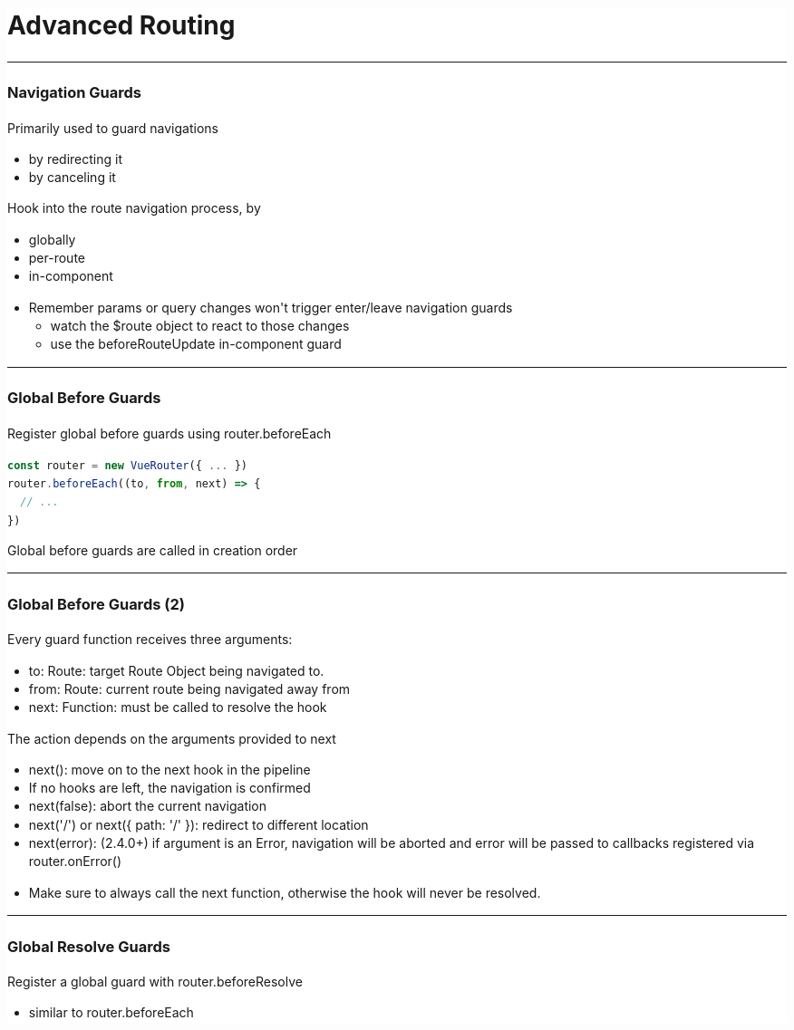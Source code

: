 # Advanced Routing

---
### Navigation Guards
Primarily used to guard navigations 
- by redirecting it 
- by canceling it

Hook into the route navigation process, by
 - globally
 - per-route
 - in-component

* Remember params or query changes won't trigger enter/leave navigation guards  
  - watch the $route object to react to those changes
  - use the beforeRouteUpdate in-component guard

---
### Global Before Guards
Register global before guards using router.beforeEach
```js
const router = new VueRouter({ ... })
router.beforeEach((to, from, next) => {
  // ...
})
```

Global before guards are called in creation order

---
### Global Before Guards (2)
Every guard function receives three arguments:
- to: Route: target Route Object being navigated to.
- from: Route: current route being navigated away from
- next: Function: must be called to resolve the hook

The action depends on the arguments provided to next
- next(): move on to the next hook in the pipeline
- If no hooks are left, the navigation is confirmed
- next(false): abort the current navigation
- next('/') or next({ path: '/' }): redirect to different location
- next(error): (2.4.0+) if argument is an Error, navigation will be aborted and error will be passed to callbacks registered via router.onError()

* Make sure to always call the next function, otherwise the hook will never be resolved.

---
### Global Resolve Guards
Register a global guard with router.beforeResolve 
- similar to router.beforeEach
